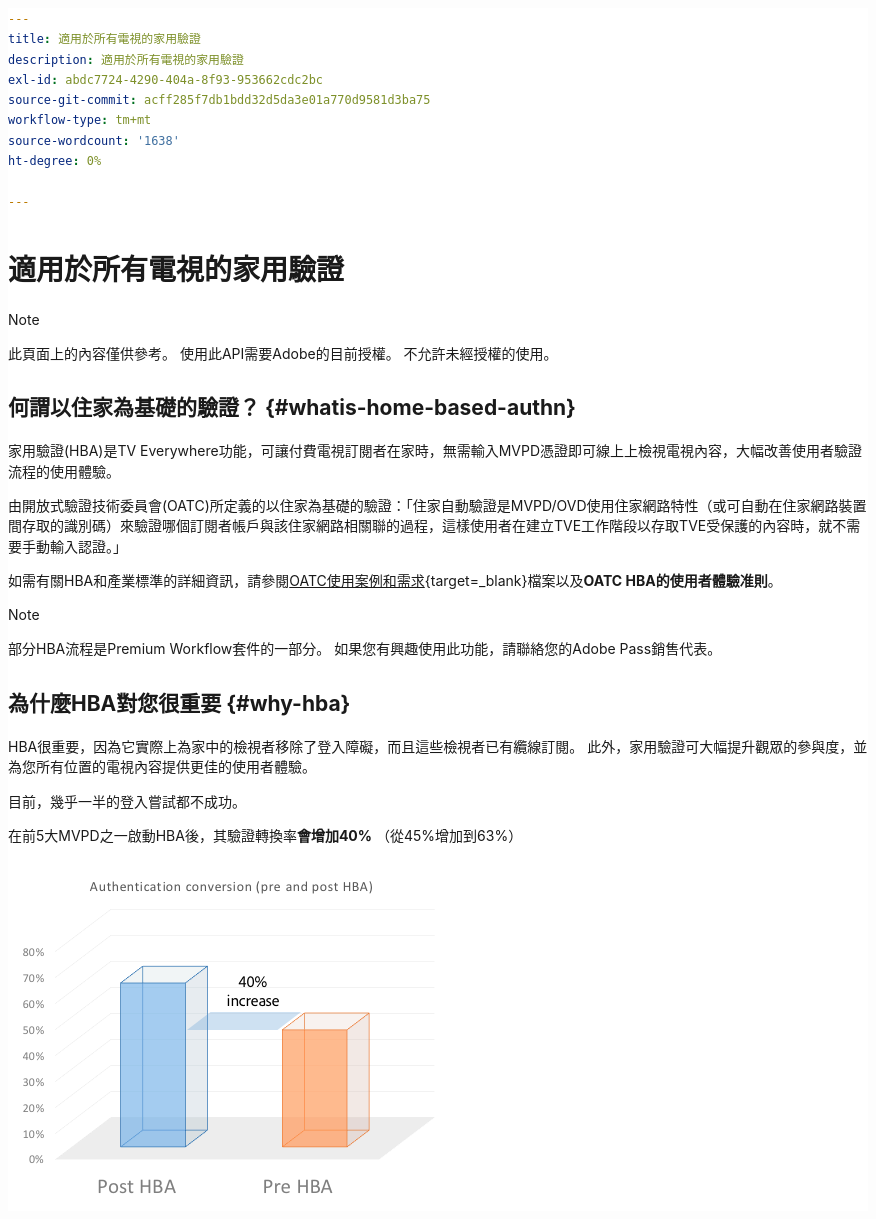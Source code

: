 ```yaml
---
title: 適用於所有電視的家用驗證
description: 適用於所有電視的家用驗證
exl-id: abdc7724-4290-404a-8f93-953662cdc2bc
source-git-commit: acff285f7db1bdd32d5da3e01a770d9581d3ba75
workflow-type: tm+mt
source-wordcount: '1638'
ht-degree: 0%

---
```


# 適用於所有電視的家用驗證

>[!NOTE]
>
>此頁面上的內容僅供參考。 使用此API需要Adobe的目前授權。 不允許未經授權的使用。

## 何謂以住家為基礎的驗證？ {#whatis-home-based-authn}

家用驗證(HBA)是TV Everywhere功能，可讓付費電視訂閱者在家時，無需輸入MVPD憑證即可線上上檢視電視內容，大幅改善使用者驗證流程的使用體驗。

由開放式驗證技術委員會(OATC)所定義的以住家為基礎的驗證：「住家自動驗證是MVPD/OVD使用住家網路特性（或可自動在住家網路裝置間存取的識別碼）來驗證哪個訂閱者帳戶與該住家網路相關聯的過程，這樣使用者在建立TVE工作階段以存取TVE受保護的內容時，就不需要手動輸入認證。」



如需有關HBA和產業標準的詳細資訊，請參閱[OATC使用案例和需求](https://dzf8vqv24eqhg.cloudfront.net/userfiles/258/326/ckfinder/files/Defining%20TVE%20Home-Based%20Authentication%20(HBA)%20%20Use%20Cases%20and%20Requirements%20Recommended%20Practice%20Version%201_0%20FINAL%20DRAFT%20FOR%20BOARD%20APPROVAL.pdf){target=_blank}檔案以及&#x200B;**OATC HBA的使用者體驗准則**。

>[!NOTE]
>
>部分HBA流程是Premium Workflow套件的一部分。 如果您有興趣使用此功能，請聯絡您的Adobe Pass銷售代表。

## 為什麼HBA對您很重要 {#why-hba}

HBA很重要，因為它實際上為家中的檢視者移除了登入障礙，而且這些檢視者已有纜線訂閱。 此外，家用驗證可大幅提升觀眾的參與度，並為您所有位置的電視內容提供更佳的使用者體驗。

目前，幾乎一半的登入嘗試都不成功。

在前5大MVPD之一啟動HBA後，其驗證轉換率&#x200B;**會增加40%** （從45%增加到63%）

![](assets/authn-conv-pre-post.png)
